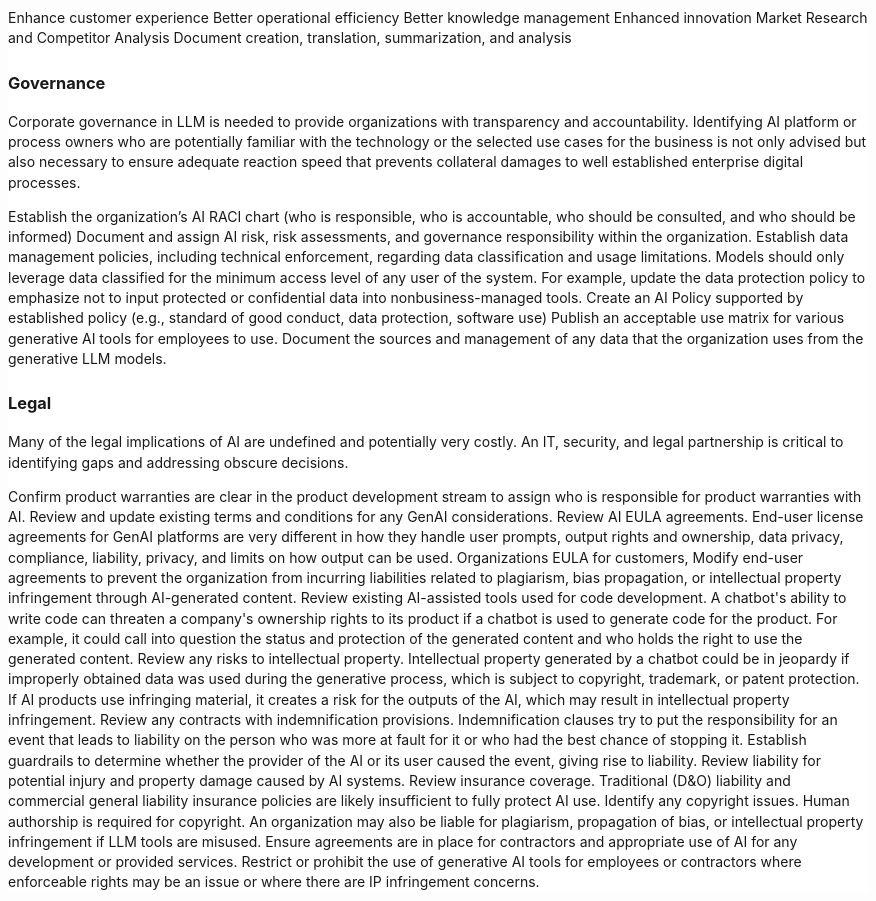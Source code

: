 Enhance customer experience
Better operational efficiency
Better knowledge management
Enhanced innovation
Market Research and Competitor Analysis
Document creation, translation, summarization, and analysis 

### Governance

Corporate governance in LLM is needed to provide organizations with transparency and accountability. Identifying AI platform or process owners who are potentially familiar with the technology or the selected use cases for the business is not only advised but also necessary to ensure adequate reaction speed that prevents collateral damages to well established enterprise digital processes.

Establish the organization’s AI RACI chart (who is responsible, who is accountable, who should be consulted, and who should be informed)
Document and assign AI risk, risk assessments, and governance responsibility within the organization.
Establish data management policies, including technical enforcement, regarding data classification and usage limitations. Models should only leverage data classified for the minimum access level of any user of the system. For example, update the data protection policy to emphasize not to input protected or confidential data into nonbusiness-managed tools.
Create an AI Policy supported by established policy (e.g., standard of good conduct, data protection, software use)
Publish an acceptable use matrix for various generative AI tools for employees to use.
Document the sources and management of any data that the organization uses from the generative LLM models. 

### Legal

Many of the legal implications of AI are undefined and potentially very costly. An IT, security, and legal partnership is critical to identifying gaps and addressing obscure decisions.

Confirm product warranties are clear in the product development stream to assign who is responsible for product warranties with AI.
Review and update existing terms and conditions for any GenAI considerations.
Review AI EULA agreements. End-user license agreements for GenAI platforms are very different in how they handle user prompts, output rights and ownership, data privacy, compliance, liability, privacy, and limits on how output can be used.
Organizations EULA for customers, Modify end-user agreements to prevent the organization from incurring liabilities related to plagiarism, bias propagation, or intellectual property infringement through AI-generated content.
Review existing AI-assisted tools used for code development. A chatbot's ability to write code can threaten a company's ownership rights to its product if a chatbot is used to generate code for the product. For example, it could call into question the status and protection of the generated content and who holds the right to use the generated content.
Review any risks to intellectual property. Intellectual property generated by a chatbot could be in jeopardy if improperly obtained data was used during the generative process, which is subject to copyright, trademark, or patent protection. If AI products use infringing material, it creates a risk for the outputs of the AI, which may result in intellectual property infringement.
Review any contracts with indemnification provisions. Indemnification clauses try to put the responsibility for an event that leads to liability on the person who was more at fault for it or who had the best chance of stopping it. Establish guardrails to determine whether the provider of the AI or its user caused the event, giving rise to liability.
Review liability for potential injury and property damage caused by AI systems.
Review insurance coverage. Traditional (D&O) liability and commercial general liability insurance policies are likely insufficient to fully protect AI use.
Identify any copyright issues. Human authorship is required for copyright. An organization may also be liable for plagiarism, propagation of bias, or intellectual property infringement if LLM tools are misused.
Ensure agreements are in place for contractors and appropriate use of AI for any development or provided services.
Restrict or prohibit the use of generative AI tools for employees or contractors where enforceable rights may be an issue or where there are IP infringement concerns.